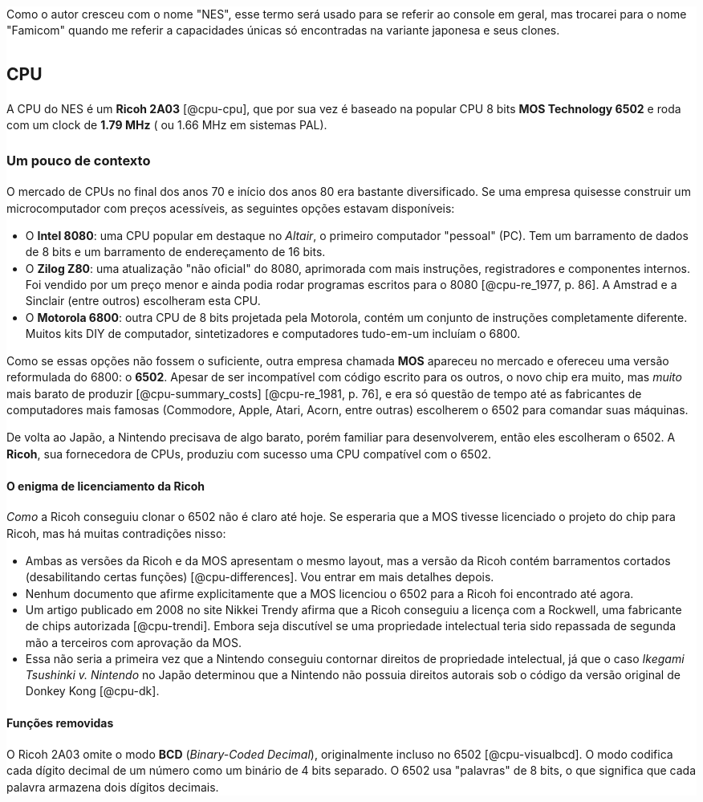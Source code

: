 Como o autor cresceu com o nome "NES", esse termo será usado para se referir ao console em geral, mas trocarei para o nome "Famicom" quando me referir a capacidades únicas só encontradas na variante japonesa e seus clones.

## CPU

A CPU do NES é um **Ricoh 2A03** [@cpu-cpu], que por sua vez é baseado na popular CPU 8 bits **MOS Technology 6502** e roda com um clock de **1.79 MHz** ( ou 1.66 MHz em sistemas PAL).

### Um pouco de contexto

O mercado de CPUs no final dos anos 70 e início dos anos 80 era bastante diversificado. Se uma empresa quisesse construir um microcomputador com preços acessíveis, as seguintes opções estavam disponíveis:

- O **Intel 8080**: uma CPU popular em destaque no *Altair*, o primeiro computador "pessoal" (PC). Tem um barramento de dados de 8 bits e um barramento de endereçamento de 16 bits.
- O **Zilog Z80**: uma atualização "não oficial" do 8080, aprimorada com mais instruções, registradores e componentes internos. Foi vendido por um preço menor e ainda podia rodar programas escritos para o 8080 [@cpu-re_1977, p. 86]. A Amstrad e a Sinclair (entre outros) escolheram esta CPU.
- O **Motorola 6800**: outra CPU de 8 bits projetada pela Motorola, contém um conjunto de instruções completamente diferente. Muitos kits DIY de computador, sintetizadores e computadores tudo-em-um incluíam o 6800.

Como se essas opções não fossem o suficiente, outra empresa chamada **MOS** apareceu no mercado e ofereceu uma versão reformulada do 6800: o **6502**. Apesar de ser incompatível com código escrito para os outros, o novo chip era muito, mas *muito* mais barato de produzir \[@cpu-summary_costs\] \[@cpu-re_1981, p. 76\], e era só questão de tempo até as fabricantes de computadores mais famosas (Commodore, Apple, Atari, Acorn, entre outras) escolherem o 6502 para comandar suas máquinas.

De volta ao Japão, a Nintendo precisava de algo barato, porém familiar para desenvolverem, então eles escolheram o 6502. A **Ricoh**, sua fornecedora de CPUs, produziu com sucesso uma CPU compatível com o 6502.

#### O enigma de licenciamento da Ricoh

*Como* a Ricoh conseguiu clonar o 6502 não é claro até hoje. Se esperaria que a MOS tivesse licenciado o projeto do chip para Ricoh, mas há muitas contradições nisso:

- Ambas as versões da Ricoh e da MOS apresentam o mesmo layout, mas a versão da Ricoh contém barramentos cortados (desabilitando certas funções) [@cpu-differences]. Vou entrar em mais detalhes depois.
- Nenhum documento que afirme explicitamente que a MOS licenciou o 6502 para a Ricoh foi encontrado até agora.
- Um artigo publicado em 2008 no site Nikkei Trendy afirma que a Ricoh conseguiu a licença com a Rockwell, uma fabricante de chips autorizada [@cpu-trendi]. Embora seja discutível se uma propriedade intelectual teria sido repassada de segunda mão a terceiros com aprovação da MOS.
- Essa não seria a primeira vez que a Nintendo conseguiu contornar direitos de propriedade intelectual, já que o caso *Ikegami Tsushinki v. Nintendo* no Japão determinou que a Nintendo não possuia direitos autorais sob o código da versão original de Donkey Kong [@cpu-dk].

#### Funções removidas

O Ricoh 2A03 omite o modo **BCD** (*Binary-Coded Decimal*), originalmente incluso no 6502 [@cpu-visualbcd]. O modo codifica cada dígito decimal de um número como um binário de 4 bits separado. O 6502 usa "palavras" de 8 bits, o que significa que cada palavra armazena dois dígitos decimais.
